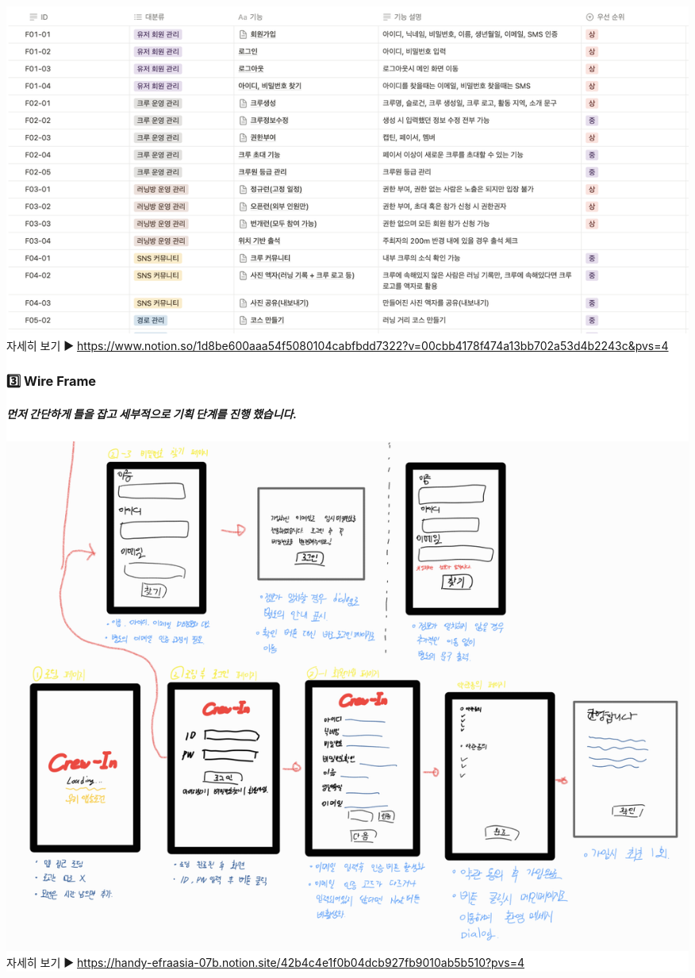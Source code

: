 ![요구사항명세서.png](image/요구사항명세서.png)
자세히 보기 ▶️ https://www.notion.so/1d8be600aaa54f5080104cabfbdd7322?v=00cbb4178f474a13bb702a53d4b2243c&pvs=4

### 3️⃣ Wire Frame
##### 먼저 간단하게 틀을 잡고 세부적으로 기획 단계를 진행 했습니다.
![와이어프레임.png](image/와이어프레임.png)
자세히 보기 ▶️ https://handy-efraasia-07b.notion.site/42b4c4e1f0b04dcb927fb9010ab5b510?pvs=4
